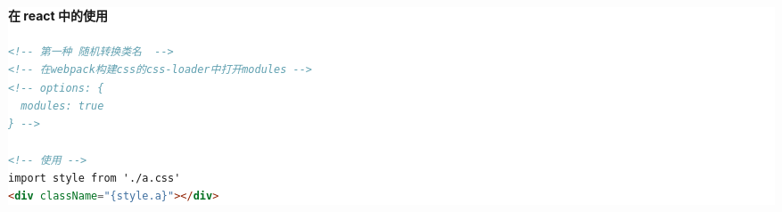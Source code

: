 
#### 在 react 中的使用

```html
<!-- 第一种 随机转换类名  -->
<!-- 在webpack构建css的css-loader中打开modules -->
<!-- options: {
  modules: true
} -->

<!-- 使用 -->
import style from './a.css'
<div className="{style.a}"></div>
```
